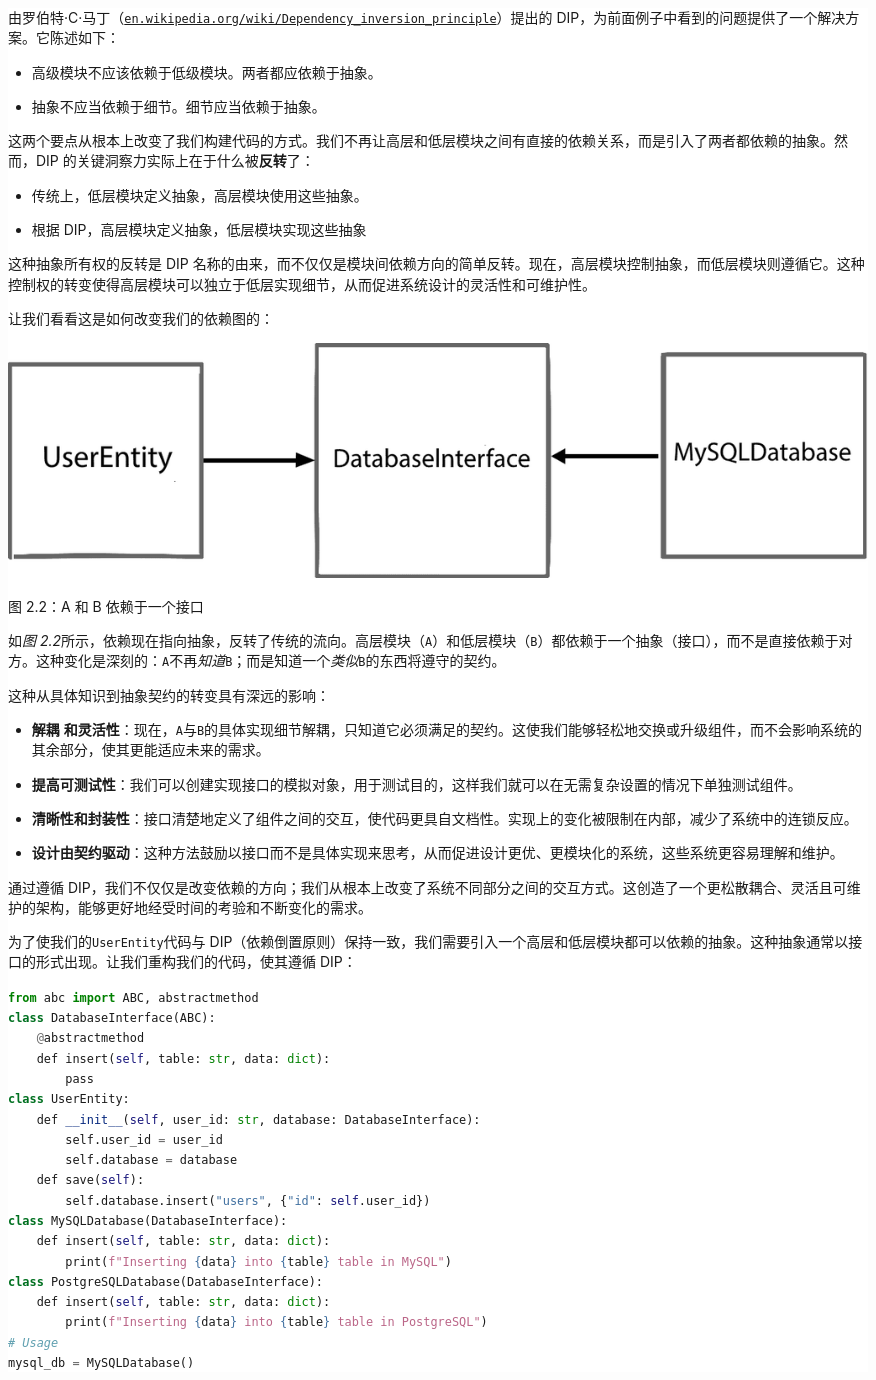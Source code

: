 由罗伯特·C·马丁（[`en.wikipedia.org/wiki/Dependency_inversion_principle`](https://en.wikipedia.org/wiki/Dependency_inversion_principle)）提出的 DIP，为前面例子中看到的问题提供了一个解决方案。它陈述如下：

+   高级模块不应该依赖于低级模块。两者都应依赖于抽象。

+   抽象不应当依赖于细节。细节应当依赖于抽象。

这两个要点从根本上改变了我们构建代码的方式。我们不再让高层和低层模块之间有直接的依赖关系，而是引入了两者都依赖的抽象。然而，DIP 的关键洞察力实际上在于什么被**反转**了：

+   传统上，低层模块定义抽象，高层模块使用这些抽象。

+   根据 DIP，高层模块定义抽象，低层模块实现这些抽象

这种抽象所有权的反转是 DIP 名称的由来，而不仅仅是模块间依赖方向的简单反转。现在，高层模块控制抽象，而低层模块则遵循它。这种控制权的转变使得高层模块可以独立于低层实现细节，从而促进系统设计的灵活性和可维护性。

让我们看看这是如何改变我们的依赖图的：

![图 2.2：A 和 B 依赖于一个接口](img/B31577_02_2.png)

图 2.2：A 和 B 依赖于一个接口

如*图 2.2*所示，依赖现在指向抽象，反转了传统的流向。高层模块（`A`）和低层模块（`B`）都依赖于一个抽象（接口），而不是直接依赖于对方。这种变化是深刻的：`A`不再*知道*`B`；而是知道一个*类似*`B`的东西将遵守的契约。

这种从具体知识到抽象契约的转变具有深远的影响：

+   **解耦** **和灵活性**：现在，`A`与`B`的具体实现细节解耦，只知道它必须满足的契约。这使我们能够轻松地交换或升级组件，而不会影响系统的其余部分，使其更能适应未来的需求。

+   **提高可测试性**：我们可以创建实现接口的模拟对象，用于测试目的，这样我们就可以在无需复杂设置的情况下单独测试组件。

+   **清晰性和封装性**：接口清楚地定义了组件之间的交互，使代码更具自文档性。实现上的变化被限制在内部，减少了系统中的连锁反应。

+   **设计由契约驱动**：这种方法鼓励以接口而不是具体实现来思考，从而促进设计更优、更模块化的系统，这些系统更容易理解和维护。

通过遵循 DIP，我们不仅仅是改变依赖的方向；我们从根本上改变了系统不同部分之间的交互方式。这创造了一个更松散耦合、灵活且可维护的架构，能够更好地经受时间的考验和不断变化的需求。

为了使我们的`UserEntity`代码与 DIP（依赖倒置原则）保持一致，我们需要引入一个高层和低层模块都可以依赖的抽象。这种抽象通常以接口的形式出现。让我们重构我们的代码，使其遵循 DIP：

```py
from abc import ABC, abstractmethod
class DatabaseInterface(ABC):
    @abstractmethod
    def insert(self, table: str, data: dict):
        pass
class UserEntity:
    def __init__(self, user_id: str, database: DatabaseInterface):
        self.user_id = user_id
        self.database = database
    def save(self):
        self.database.insert("users", {"id": self.user_id})
class MySQLDatabase(DatabaseInterface):
    def insert(self, table: str, data: dict):
        print(f"Inserting {data} into {table} table in MySQL")
class PostgreSQLDatabase(DatabaseInterface):
    def insert(self, table: str, data: dict):
        print(f"Inserting {data} into {table} table in PostgreSQL")
# Usage
mysql_db = MySQLDatabase()
```